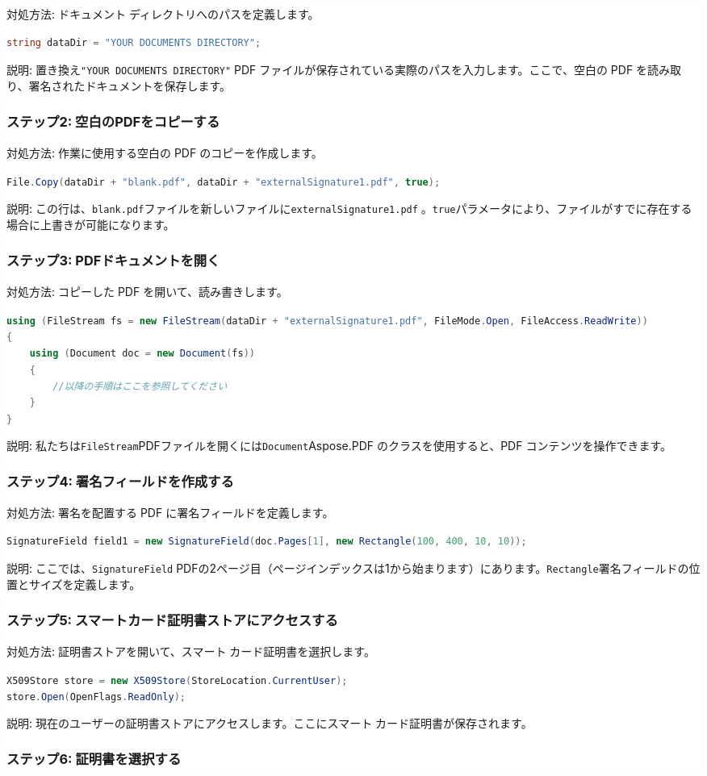 対処方法: ドキュメント ディレクトリへのパスを定義します。

```csharp
string dataDir = "YOUR DOCUMENTS DIRECTORY";
```

説明: 置き換え`"YOUR DOCUMENTS DIRECTORY"` PDF ファイルが保存されている実際のパスを入力します。ここで、空白の PDF を読み取り、署名されたドキュメントを保存します。

### ステップ2: 空白のPDFをコピーする

対処方法: 作業に使用する空白の PDF のコピーを作成します。

```csharp
File.Copy(dataDir + "blank.pdf", dataDir + "externalSignature1.pdf", true);
```

説明: この行は、`blank.pdf`ファイルを新しいファイルに`externalSignature1.pdf` 。`true`パラメータにより、ファイルがすでに存在する場合に上書きが可能になります。

### ステップ3: PDFドキュメントを開く

対処方法: コピーした PDF を開いて、読み書きします。

```csharp
using (FileStream fs = new FileStream(dataDir + "externalSignature1.pdf", FileMode.Open, FileAccess.ReadWrite))
{
    using (Document doc = new Document(fs))
    {
        //以降の手順はここを参照してください
    }
}
```

説明: 私たちは`FileStream`PDFファイルを開くには`Document`Aspose.PDF のクラスを使用すると、PDF コンテンツを操作できます。

### ステップ4: 署名フィールドを作成する

対処方法: 署名を配置する PDF に署名フィールドを定義します。

```csharp
SignatureField field1 = new SignatureField(doc.Pages[1], new Rectangle(100, 400, 10, 10));
```

説明: ここでは、`SignatureField` PDFの2ページ目（ページインデックスは1から始まります）にあります。`Rectangle`署名フィールドの位置とサイズを定義します。

### ステップ5: スマートカード証明書ストアにアクセスする

対処方法: 証明書ストアを開いて、スマート カード証明書を選択します。

```csharp
X509Store store = new X509Store(StoreLocation.CurrentUser);
store.Open(OpenFlags.ReadOnly);
```

説明: 現在のユーザーの証明書ストアにアクセスします。ここにスマート カード証明書が保存されます。

### ステップ6: 証明書を選択する

